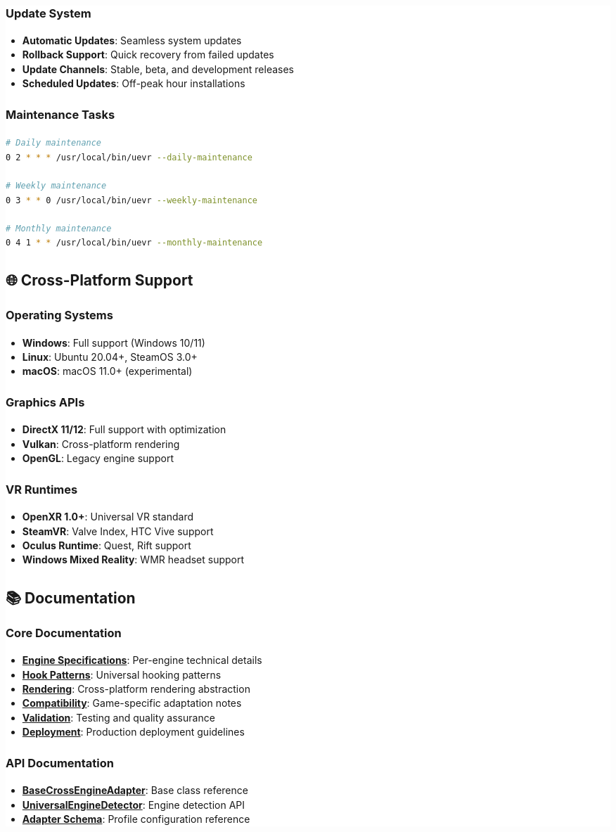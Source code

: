### Update System
- **Automatic Updates**: Seamless system updates
- **Rollback Support**: Quick recovery from failed updates
- **Update Channels**: Stable, beta, and development releases
- **Scheduled Updates**: Off-peak hour installations

### Maintenance Tasks
```bash
# Daily maintenance
0 2 * * * /usr/local/bin/uevr --daily-maintenance

# Weekly maintenance
0 3 * * 0 /usr/local/bin/uevr --weekly-maintenance

# Monthly maintenance
0 4 1 * * /usr/local/bin/uevr --monthly-maintenance
```

## 🌐 Cross-Platform Support

### Operating Systems
- **Windows**: Full support (Windows 10/11)
- **Linux**: Ubuntu 20.04+, SteamOS 3.0+
- **macOS**: macOS 11.0+ (experimental)

### Graphics APIs
- **DirectX 11/12**: Full support with optimization
- **Vulkan**: Cross-platform rendering
- **OpenGL**: Legacy engine support

### VR Runtimes
- **OpenXR 1.0+**: Universal VR standard
- **SteamVR**: Valve Index, HTC Vive support
- **Oculus Runtime**: Quest, Rift support
- **Windows Mixed Reality**: WMR headset support

## 📚 Documentation

### Core Documentation
- **[Engine Specifications](docs/engines/)**: Per-engine technical details
- **[Hook Patterns](docs/hooks/)**: Universal hooking patterns
- **[Rendering](docs/rendering/)**: Cross-platform rendering abstraction
- **[Compatibility](docs/compatibility/)**: Game-specific adaptation notes
- **[Validation](docs/validation/)**: Testing and quality assurance
- **[Deployment](docs/deployment/)**: Production deployment guidelines

### API Documentation
- **[BaseCrossEngineAdapter](src/adapters/common/BaseCrossEngineAdapter.hpp)**: Base class reference
- **[UniversalEngineDetector](src/adapters/common/UniversalEngineDetector.hpp)**: Engine detection API
- **[Adapter Schema](adapter.schema.json)**: Profile configuration reference
